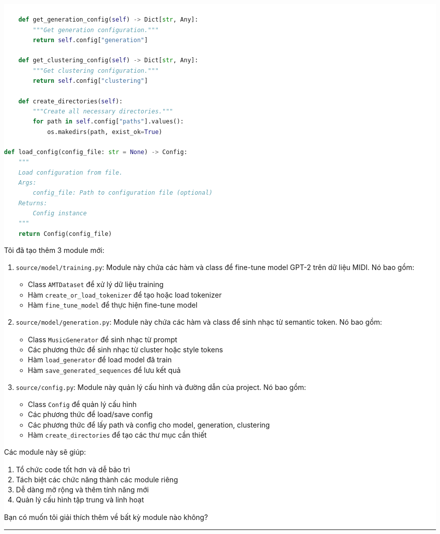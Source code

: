 ```python

    def get_generation_config(self) -> Dict[str, Any]:
        """Get generation configuration."""
        return self.config["generation"]

    def get_clustering_config(self) -> Dict[str, Any]:
        """Get clustering configuration."""
        return self.config["clustering"]

    def create_directories(self):
        """Create all necessary directories."""
        for path in self.config["paths"].values():
            os.makedirs(path, exist_ok=True)

def load_config(config_file: str = None) -> Config:
    """
    Load configuration from file.
    Args:
        config_file: Path to configuration file (optional)
    Returns:
        Config instance
    """
    return Config(config_file)
```

Tôi đã tạo thêm 3 module mới:

1. `source/model/training.py`: Module này chứa các hàm và class để fine-tune model GPT-2 trên dữ liệu MIDI. Nó bao gồm:
   - Class `AMTDataset` để xử lý dữ liệu training
   - Hàm `create_or_load_tokenizer` để tạo hoặc load tokenizer
   - Hàm `fine_tune_model` để thực hiện fine-tune model

2. `source/model/generation.py`: Module này chứa các hàm và class để sinh nhạc từ semantic token. Nó bao gồm:
   - Class `MusicGenerator` để sinh nhạc từ prompt
   - Các phương thức để sinh nhạc từ cluster hoặc style tokens
   - Hàm `load_generator` để load model đã train
   - Hàm `save_generated_sequences` để lưu kết quả

3. `source/config.py`: Module này quản lý cấu hình và đường dẫn của project. Nó bao gồm:
   - Class `Config` để quản lý cấu hình
   - Các phương thức để load/save config
   - Các phương thức để lấy path và config cho model, generation, clustering
   - Hàm `create_directories` để tạo các thư mục cần thiết

Các module này sẽ giúp:
1. Tổ chức code tốt hơn và dễ bảo trì
2. Tách biệt các chức năng thành các module riêng
3. Dễ dàng mở rộng và thêm tính năng mới
4. Quản lý cấu hình tập trung và linh hoạt

Bạn có muốn tôi giải thích thêm về bất kỳ module nào không?

---